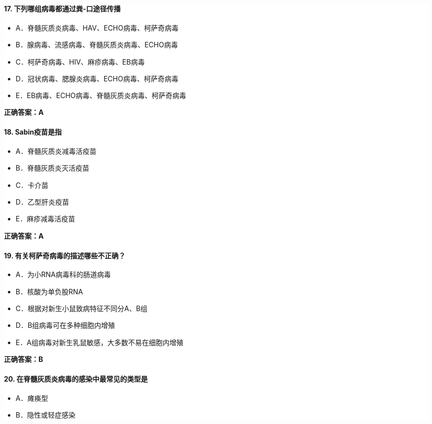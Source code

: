 





#### 17. 下列哪组病毒都通过粪-口途径传播

* A．脊髓灰质炎病毒、HAV、ECHO病毒、柯萨奇病毒

* B．腺病毒、流感病毒、脊髓灰质炎病毒、ECHO病毒

* C．柯萨奇病毒、HIV、麻疹病毒、EB病毒

* D．冠状病毒、腮腺炎病毒、ECHO病毒、柯萨奇病毒

* E．EB病毒、ECHO病毒、脊髓灰质炎病毒、柯萨奇病毒

**正确答案：A**







#### 18. Sabin疫苗是指

* A．脊髓灰质炎减毒活疫苗

* B．脊髓灰质炎灭活疫苗

* C．卡介苗

* D．乙型肝炎疫苗

* E．麻疹减毒活疫苗

**正确答案：A**







#### 19. 有关柯萨奇病毒的描述哪些不正确？

* A．为小RNA病毒科的肠道病毒

* B．核酸为单负股RNA

* C．根据对新生小鼠致病特征不同分A、B组

* D．B组病毒可在多种细胞内增殖

* E．A组病毒对新生乳鼠敏感，大多数不易在细胞内增殖

**正确答案：B**







#### 20. 在脊髓灰质炎病毒的感染中最常见的类型是

* A．瘫痪型

* B．隐性或轻症感染
